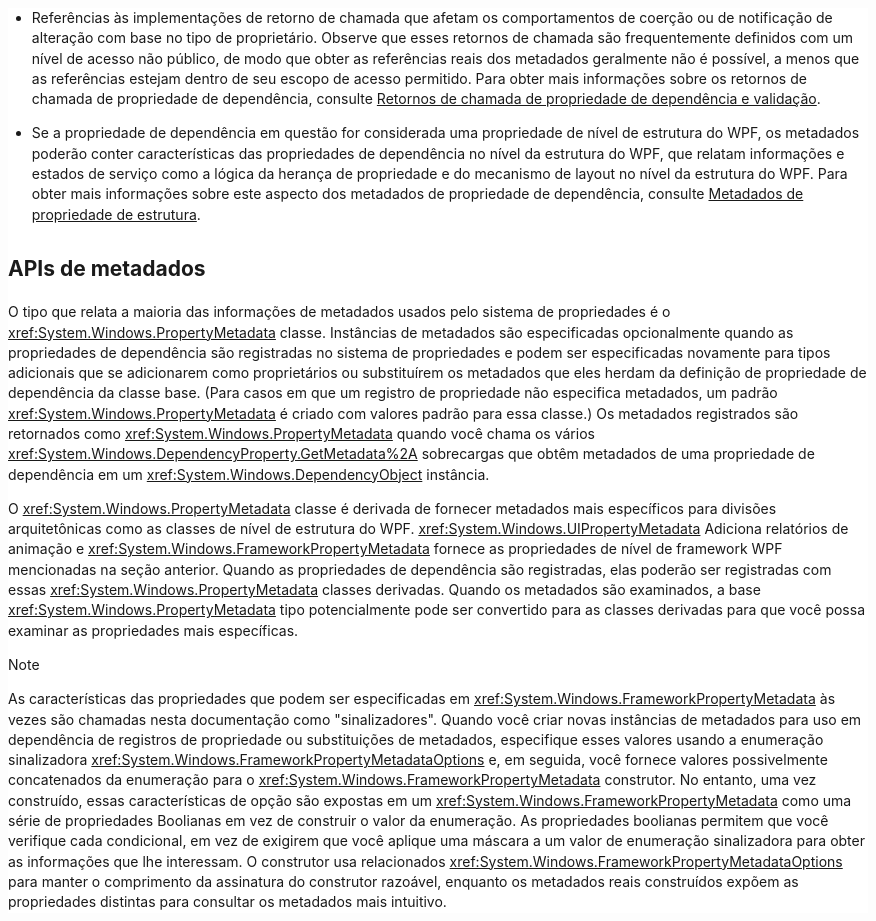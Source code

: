 -   Referências às implementações de retorno de chamada que afetam os comportamentos de coerção ou de notificação de alteração com base no tipo de proprietário. Observe que esses retornos de chamada são frequentemente definidos com um nível de acesso não público, de modo que obter as referências reais dos metadados geralmente não é possível, a menos que as referências estejam dentro de seu escopo de acesso permitido. Para obter mais informações sobre os retornos de chamada de propriedade de dependência, consulte [Retornos de chamada de propriedade de dependência e validação](dependency-property-callbacks-and-validation.md).  
  
-   Se a propriedade de dependência em questão for considerada uma propriedade de nível de estrutura do WPF, os metadados poderão conter características das propriedades de dependência no nível da estrutura do WPF, que relatam informações e estados de serviço como a lógica da herança de propriedade e do mecanismo de layout no nível da estrutura do WPF. Para obter mais informações sobre este aspecto dos metadados de propriedade de dependência, consulte [Metadados de propriedade de estrutura](framework-property-metadata.md).  
  
<a name="APIs"></a>   
## <a name="metadata-apis"></a>APIs de metadados  
 O tipo que relata a maioria das informações de metadados usados pelo sistema de propriedades é o <xref:System.Windows.PropertyMetadata> classe. Instâncias de metadados são especificadas opcionalmente quando as propriedades de dependência são registradas no sistema de propriedades e podem ser especificadas novamente para tipos adicionais que se adicionarem como proprietários ou substituírem os metadados que eles herdam da definição de propriedade de dependência da classe base. (Para casos em que um registro de propriedade não especifica metadados, um padrão <xref:System.Windows.PropertyMetadata> é criado com valores padrão para essa classe.) Os metadados registrados são retornados como <xref:System.Windows.PropertyMetadata> quando você chama os vários <xref:System.Windows.DependencyProperty.GetMetadata%2A> sobrecargas que obtêm metadados de uma propriedade de dependência em um <xref:System.Windows.DependencyObject> instância.  
  
 O <xref:System.Windows.PropertyMetadata> classe é derivada de fornecer metadados mais específicos para divisões arquitetônicas como as classes de nível de estrutura do WPF. <xref:System.Windows.UIPropertyMetadata> Adiciona relatórios de animação e <xref:System.Windows.FrameworkPropertyMetadata> fornece as propriedades de nível de framework WPF mencionadas na seção anterior. Quando as propriedades de dependência são registradas, elas poderão ser registradas com essas <xref:System.Windows.PropertyMetadata> classes derivadas. Quando os metadados são examinados, a base <xref:System.Windows.PropertyMetadata> tipo potencialmente pode ser convertido para as classes derivadas para que você possa examinar as propriedades mais específicas.  
  
> [!NOTE]
>  As características das propriedades que podem ser especificadas em <xref:System.Windows.FrameworkPropertyMetadata> às vezes são chamadas nesta documentação como "sinalizadores". Quando você criar novas instâncias de metadados para uso em dependência de registros de propriedade ou substituições de metadados, especifique esses valores usando a enumeração sinalizadora <xref:System.Windows.FrameworkPropertyMetadataOptions> e, em seguida, você fornece valores possivelmente concatenados da enumeração para o <xref:System.Windows.FrameworkPropertyMetadata> construtor. No entanto, uma vez construído, essas características de opção são expostas em um <xref:System.Windows.FrameworkPropertyMetadata> como uma série de propriedades Boolianas em vez de construir o valor da enumeração. As propriedades boolianas permitem que você verifique cada condicional, em vez de exigirem que você aplique uma máscara a um valor de enumeração sinalizadora para obter as informações que lhe interessam. O construtor usa relacionados <xref:System.Windows.FrameworkPropertyMetadataOptions> para manter o comprimento da assinatura do construtor razoável, enquanto os metadados reais construídos expõem as propriedades distintas para consultar os metadados mais intuitivo.  
  